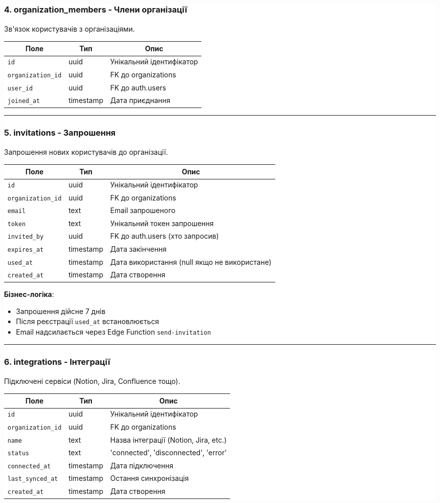 
### 4. **organization_members** - Члени організації

Зв'язок користувачів з організаціями.

| Поле | Тип | Опис |
|------|-----|------|
| `id` | uuid | Унікальний ідентифікатор |
| `organization_id` | uuid | FK до organizations |
| `user_id` | uuid | FK до auth.users |
| `joined_at` | timestamp | Дата приєднання |

---

### 5. **invitations** - Запрошення

Запрошення нових користувачів до організації.

| Поле | Тип | Опис |
|------|-----|------|
| `id` | uuid | Унікальний ідентифікатор |
| `organization_id` | uuid | FK до organizations |
| `email` | text | Email запрошеного |
| `token` | text | Унікальний токен запрошення |
| `invited_by` | uuid | FK до auth.users (хто запросив) |
| `expires_at` | timestamp | Дата закінчення |
| `used_at` | timestamp | Дата використання (null якщо не використане) |
| `created_at` | timestamp | Дата створення |

**Бізнес-логіка**:
- Запрошення дійсне 7 днів
- Після реєстрації `used_at` встановлюється
- Email надсилається через Edge Function `send-invitation`

---

### 6. **integrations** - Інтеграції

Підключені сервіси (Notion, Jira, Confluence тощо).

| Поле | Тип | Опис |
|------|-----|------|
| `id` | uuid | Унікальний ідентифікатор |
| `organization_id` | uuid | FK до organizations |
| `name` | text | Назва інтеграції (Notion, Jira, etc.) |
| `status` | text | 'connected', 'disconnected', 'error' |
| `connected_at` | timestamp | Дата підключення |
| `last_synced_at` | timestamp | Остання синхронізація |
| `created_at` | timestamp | Дата створення |
